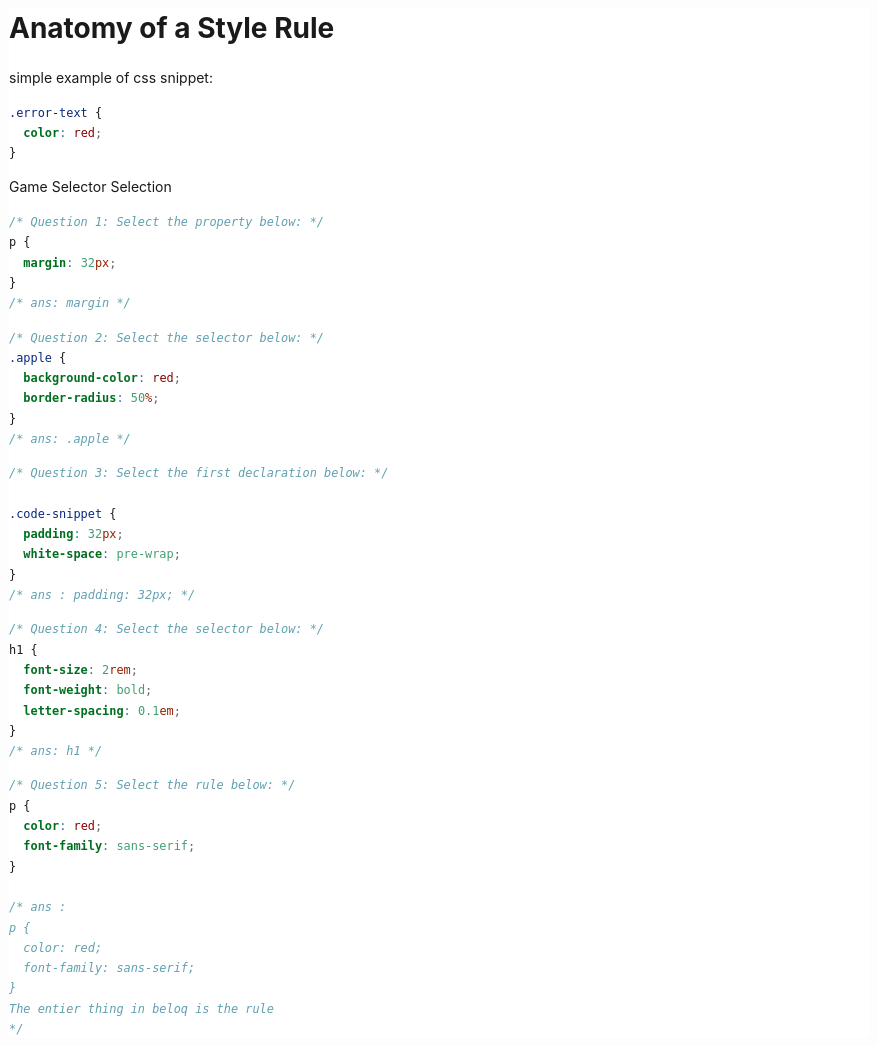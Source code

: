 # Anatomy of a Style Rule

simple example of css snippet:

```css
.error-text {
  color: red;
}
```

Game Selector Selection

```css
/* Question 1: Select the property below: */
p {
  margin: 32px;
}
/* ans: margin */
```

```css
/* Question 2: Select the selector below: */
.apple {
  background-color: red;
  border-radius: 50%;
}
/* ans: .apple */
```

```css
/* Question 3: Select the first declaration below: */

.code-snippet {
  padding: 32px;
  white-space: pre-wrap;
}
/* ans : padding: 32px; */
```

```css
/* Question 4: Select the selector below: */
h1 {
  font-size: 2rem;
  font-weight: bold;
  letter-spacing: 0.1em;
}
/* ans: h1 */
```

```css
/* Question 5: Select the rule below: */
p {
  color: red;
  font-family: sans-serif;
}

/* ans : 
p {
  color: red;
  font-family: sans-serif;
}
The entier thing in beloq is the rule
*/
```

